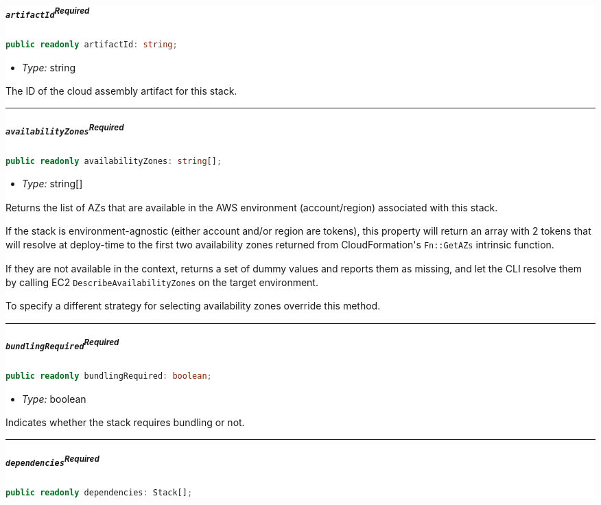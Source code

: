 
##### `artifactId`<sup>Required</sup> <a name="artifactId" id="@alma-cdk/project.SmartStack.property.artifactId"></a>

```typescript
public readonly artifactId: string;
```

- *Type:* string

The ID of the cloud assembly artifact for this stack.

---

##### `availabilityZones`<sup>Required</sup> <a name="availabilityZones" id="@alma-cdk/project.SmartStack.property.availabilityZones"></a>

```typescript
public readonly availabilityZones: string[];
```

- *Type:* string[]

Returns the list of AZs that are available in the AWS environment (account/region) associated with this stack.

If the stack is environment-agnostic (either account and/or region are
tokens), this property will return an array with 2 tokens that will resolve
at deploy-time to the first two availability zones returned from CloudFormation's
`Fn::GetAZs` intrinsic function.

If they are not available in the context, returns a set of dummy values and
reports them as missing, and let the CLI resolve them by calling EC2
`DescribeAvailabilityZones` on the target environment.

To specify a different strategy for selecting availability zones override this method.

---

##### `bundlingRequired`<sup>Required</sup> <a name="bundlingRequired" id="@alma-cdk/project.SmartStack.property.bundlingRequired"></a>

```typescript
public readonly bundlingRequired: boolean;
```

- *Type:* boolean

Indicates whether the stack requires bundling or not.

---

##### `dependencies`<sup>Required</sup> <a name="dependencies" id="@alma-cdk/project.SmartStack.property.dependencies"></a>

```typescript
public readonly dependencies: Stack[];
```
